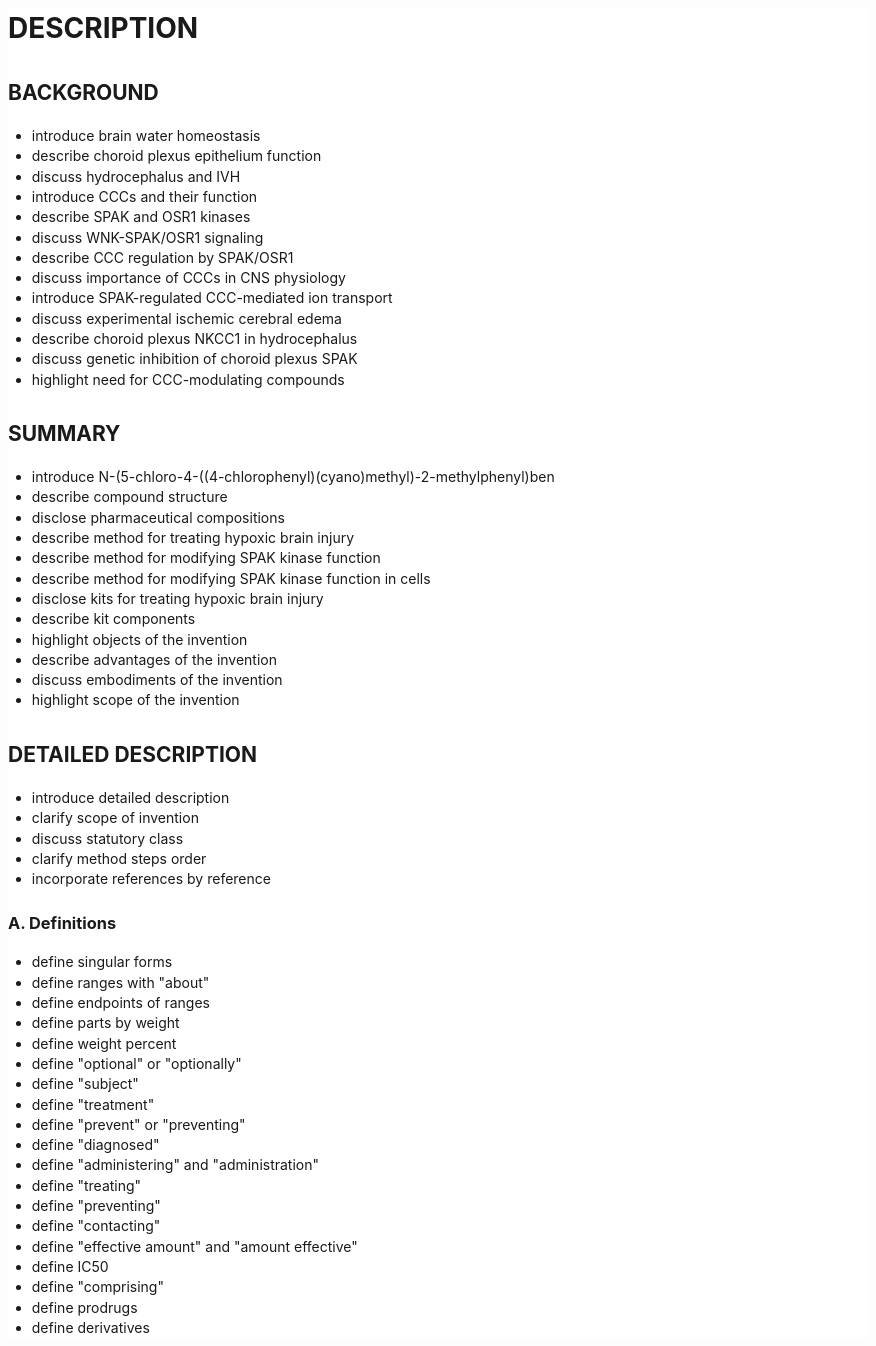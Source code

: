 # DESCRIPTION

## BACKGROUND

- introduce brain water homeostasis
- describe choroid plexus epithelium function
- discuss hydrocephalus and IVH
- introduce CCCs and their function
- describe SPAK and OSR1 kinases
- discuss WNK-SPAK/OSR1 signaling
- describe CCC regulation by SPAK/OSR1
- discuss importance of CCCs in CNS physiology
- introduce SPAK-regulated CCC-mediated ion transport
- discuss experimental ischemic cerebral edema
- describe choroid plexus NKCC1 in hydrocephalus
- discuss genetic inhibition of choroid plexus SPAK
- highlight need for CCC-modulating compounds

## SUMMARY

- introduce N-(5-chloro-4-((4-chlorophenyl)(cyano)methyl)-2-methylphenyl)ben
- describe compound structure
- disclose pharmaceutical compositions
- describe method for treating hypoxic brain injury
- describe method for modifying SPAK kinase function
- describe method for modifying SPAK kinase function in cells
- disclose kits for treating hypoxic brain injury
- describe kit components
- highlight objects of the invention
- describe advantages of the invention
- discuss embodiments of the invention
- highlight scope of the invention

## DETAILED DESCRIPTION

- introduce detailed description
- clarify scope of invention
- discuss statutory class
- clarify method steps order
- incorporate references by reference

### A. Definitions

- define singular forms
- define ranges with "about"
- define endpoints of ranges
- define parts by weight
- define weight percent
- define "optional" or "optionally"
- define "subject"
- define "treatment"
- define "prevent" or "preventing"
- define "diagnosed"
- define "administering" and "administration"
- define "treating"
- define "preventing"
- define "contacting"
- define "effective amount" and "amount effective"
- define IC50
- define "comprising"
- define prodrugs
- define derivatives